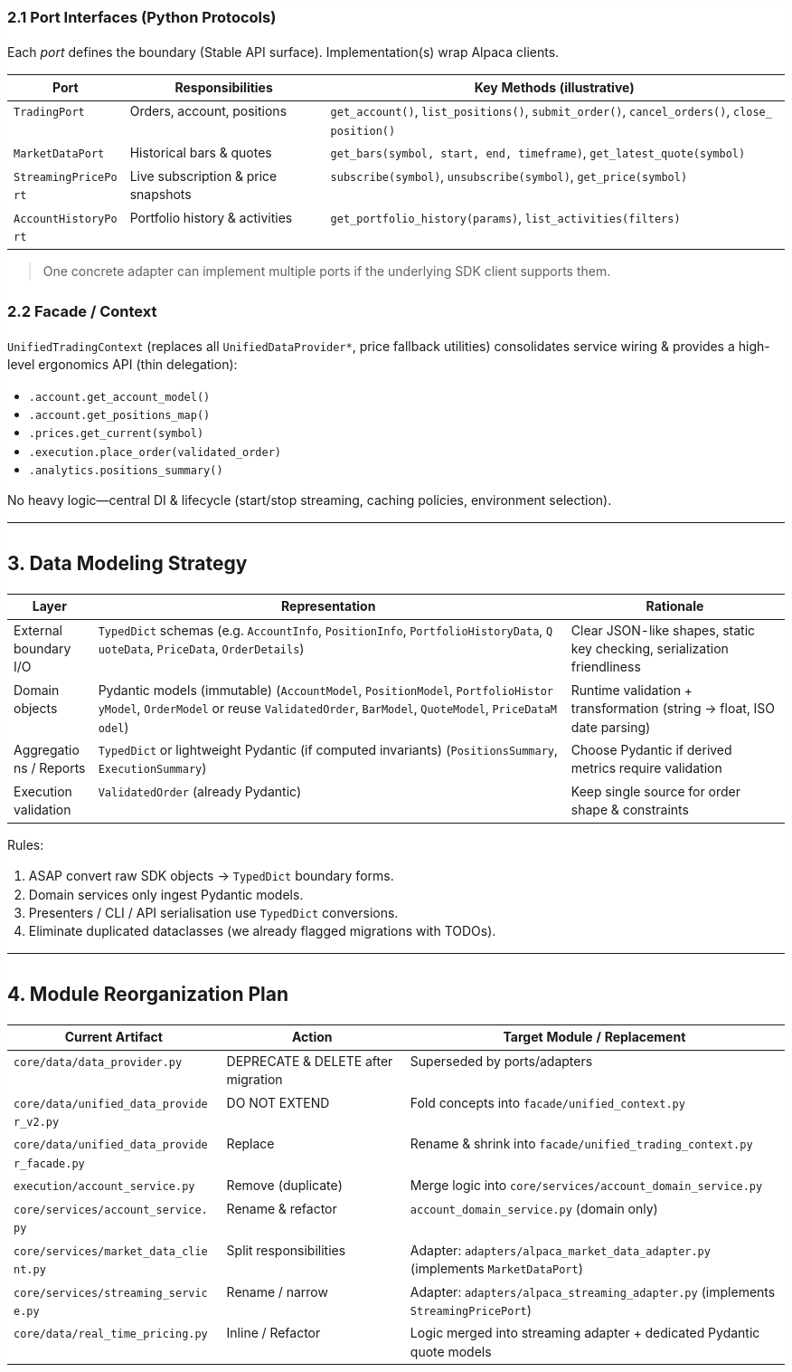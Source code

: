 ### 2.1 Port Interfaces (Python Protocols)
Each *port* defines the boundary (Stable API surface). Implementation(s) wrap Alpaca clients.

| Port | Responsibilities | Key Methods (illustrative) |
|------|------------------|----------------------------|
| `TradingPort` | Orders, account, positions | `get_account()`, `list_positions()`, `submit_order()`, `cancel_orders()`, `close_position()` |
| `MarketDataPort` | Historical bars & quotes | `get_bars(symbol, start, end, timeframe)`, `get_latest_quote(symbol)` |
| `StreamingPricePort` | Live subscription & price snapshots | `subscribe(symbol)`, `unsubscribe(symbol)`, `get_price(symbol)` |
| `AccountHistoryPort` | Portfolio history & activities | `get_portfolio_history(params)`, `list_activities(filters)` |

> One concrete adapter can implement multiple ports if the underlying SDK client supports them.

### 2.2 Facade / Context
`UnifiedTradingContext` (replaces all `UnifiedDataProvider*`, price fallback utilities) consolidates service wiring & provides a high-level ergonomics API (thin delegation):
- `.account.get_account_model()`
- `.account.get_positions_map()`
- `.prices.get_current(symbol)`
- `.execution.place_order(validated_order)`
- `.analytics.positions_summary()`

No heavy logic—central DI & lifecycle (start/stop streaming, caching policies, environment selection).

---
## 3. Data Modeling Strategy

| Layer | Representation | Rationale |
|-------|----------------|-----------|
| External boundary I/O | `TypedDict` schemas (e.g. `AccountInfo`, `PositionInfo`, `PortfolioHistoryData`, `QuoteData`, `PriceData`, `OrderDetails`) | Clear JSON-like shapes, static key checking, serialization friendliness |
| Domain objects | Pydantic models (immutable) (`AccountModel`, `PositionModel`, `PortfolioHistoryModel`, `OrderModel` or reuse `ValidatedOrder`, `BarModel`, `QuoteModel`, `PriceDataModel`) | Runtime validation + transformation (string -> float, ISO date parsing) |
| Aggregations / Reports | `TypedDict` or lightweight Pydantic (if computed invariants) (`PositionsSummary`, `ExecutionSummary`) | Choose Pydantic if derived metrics require validation |
| Execution validation | `ValidatedOrder` (already Pydantic) | Keep single source for order shape & constraints |

Rules:
1. ASAP convert raw SDK objects -> `TypedDict` boundary forms.
2. Domain services only ingest Pydantic models.
3. Presenters / CLI / API serialisation use `TypedDict` conversions.
4. Eliminate duplicated dataclasses (we already flagged migrations with TODOs).

---
## 4. Module Reorganization Plan

| Current Artifact | Action | Target Module / Replacement |
|------------------|--------|-----------------------------|
| `core/data/data_provider.py` | DEPRECATE & DELETE after migration | Superseded by ports/adapters |
| `core/data/unified_data_provider_v2.py` | DO NOT EXTEND | Fold concepts into `facade/unified_context.py` |
| `core/data/unified_data_provider_facade.py` | Replace | Rename & shrink into `facade/unified_trading_context.py` |
| `execution/account_service.py` | Remove (duplicate) | Merge logic into `core/services/account_domain_service.py` |
| `core/services/account_service.py` | Rename & refactor | `account_domain_service.py` (domain only) |
| `core/services/market_data_client.py` | Split responsibilities | Adapter: `adapters/alpaca_market_data_adapter.py` (implements `MarketDataPort`) |
| `core/services/streaming_service.py` | Rename / narrow | Adapter: `adapters/alpaca_streaming_adapter.py` (implements `StreamingPricePort`) |
| `core/data/real_time_pricing.py` | Inline / Refactor | Logic merged into streaming adapter + dedicated Pydantic quote models |